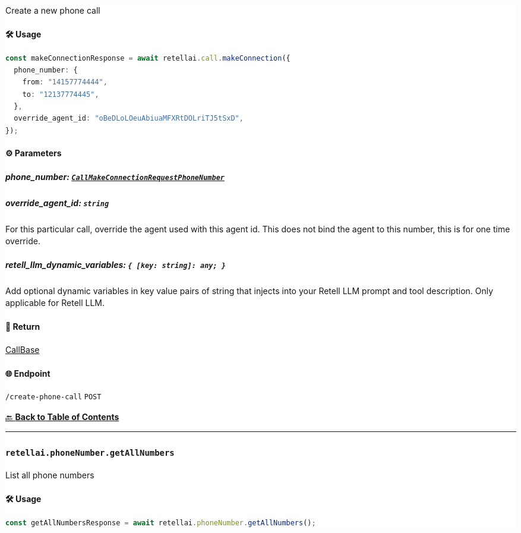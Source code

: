 Create a new phone call

#### 🛠️ Usage<a id="🛠️-usage"></a>

```typescript
const makeConnectionResponse = await retellai.call.makeConnection({
  phone_number: {
    from: "14157774444",
    to: "12137774445",
  },
  override_agent_id: "oBeDLoLOeuAbiuaMFXRtDOLriTJ5tSxD",
});
```

#### ⚙️ Parameters<a id="⚙️-parameters"></a>

##### phone_number: [`CallMakeConnectionRequestPhoneNumber`](./models/call-make-connection-request-phone-number.ts)<a id="phone_number-callmakeconnectionrequestphonenumbermodelscall-make-connection-request-phone-numberts"></a>

##### override_agent_id: `string`<a id="override_agent_id-string"></a>

For this particular call, override the agent used with this agent id. This does not bind the agent to this number, this is for one time override.

##### retell_llm_dynamic_variables: `{ [key: string]: any; }`<a id="retell_llm_dynamic_variables--key-string-any-"></a>

Add optional dynamic variables in key value pairs of string that injects into your Retell LLM prompt and tool description. Only applicable for Retell LLM.

#### 🔄 Return<a id="🔄-return"></a>

[CallBase](./models/call-base.ts)

#### 🌐 Endpoint<a id="🌐-endpoint"></a>

`/create-phone-call` `POST`

[🔙 **Back to Table of Contents**](#table-of-contents)

---


### `retellai.phoneNumber.getAllNumbers`<a id="retellaiphonenumbergetallnumbers"></a>

List all phone numbers

#### 🛠️ Usage<a id="🛠️-usage"></a>

```typescript
const getAllNumbersResponse = await retellai.phoneNumber.getAllNumbers();
```
